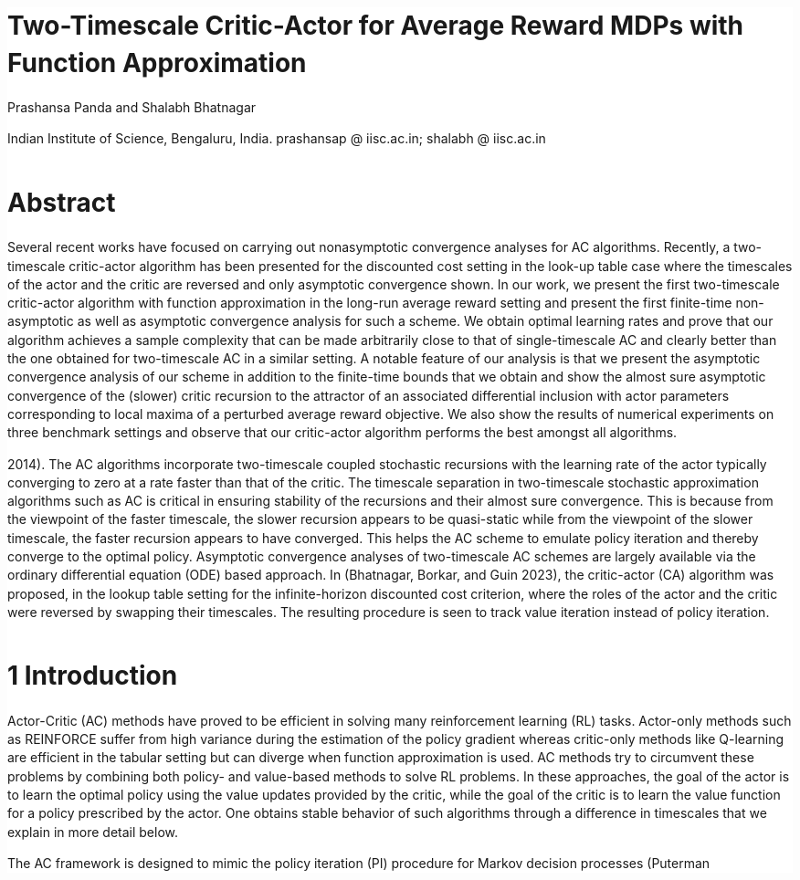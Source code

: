 # Two-Timescale Critic-Actor for Average Reward MDPs with Function Approximation

Prashansa Panda and Shalabh Bhatnagar

Indian Institute of Science, Bengaluru, India. prashansap $@$ iisc.ac.in; shalabh $@$ iisc.ac.in

# Abstract

Several recent works have focused on carrying out nonasymptotic convergence analyses for AC algorithms. Recently, a two-timescale critic-actor algorithm has been presented for the discounted cost setting in the look-up table case where the timescales of the actor and the critic are reversed and only asymptotic convergence shown. In our work, we present the first two-timescale critic-actor algorithm with function approximation in the long-run average reward setting and present the first finite-time non-asymptotic as well as asymptotic convergence analysis for such a scheme. We obtain optimal learning rates and prove that our algorithm achieves a sample complexity that can be made arbitrarily close to that of single-timescale AC and clearly better than the one obtained for two-timescale AC in a similar setting. A notable feature of our analysis is that we present the asymptotic convergence analysis of our scheme in addition to the finite-time bounds that we obtain and show the almost sure asymptotic convergence of the (slower) critic recursion to the attractor of an associated differential inclusion with actor parameters corresponding to local maxima of a perturbed average reward objective. We also show the results of numerical experiments on three benchmark settings and observe that our critic-actor algorithm performs the best amongst all algorithms.

2014). The AC algorithms incorporate two-timescale coupled stochastic recursions with the learning rate of the actor typically converging to zero at a rate faster than that of the critic. The timescale separation in two-timescale stochastic approximation algorithms such as AC is critical in ensuring stability of the recursions and their almost sure convergence. This is because from the viewpoint of the faster timescale, the slower recursion appears to be quasi-static while from the viewpoint of the slower timescale, the faster recursion appears to have converged. This helps the AC scheme to emulate policy iteration and thereby converge to the optimal policy. Asymptotic convergence analyses of two-timescale AC schemes are largely available via the ordinary differential equation (ODE) based approach. In (Bhatnagar, Borkar, and Guin 2023), the critic-actor (CA) algorithm was proposed, in the lookup table setting for the infinite-horizon discounted cost criterion, where the roles of the actor and the critic were reversed by swapping their timescales. The resulting procedure is seen to track value iteration instead of policy iteration.

# 1 Introduction

Actor-Critic (AC) methods have proved to be efficient in solving many reinforcement learning (RL) tasks. Actor-only methods such as REINFORCE suffer from high variance during the estimation of the policy gradient whereas critic-only methods like Q-learning are efficient in the tabular setting but can diverge when function approximation is used. AC methods try to circumvent these problems by combining both policy- and value-based methods to solve RL problems. In these approaches, the goal of the actor is to learn the optimal policy using the value updates provided by the critic, while the goal of the critic is to learn the value function for a policy prescribed by the actor. One obtains stable behavior of such algorithms through a difference in timescales that we explain in more detail below.

The AC framework is designed to mimic the policy iteration (PI) procedure for Markov decision processes (Puterman
